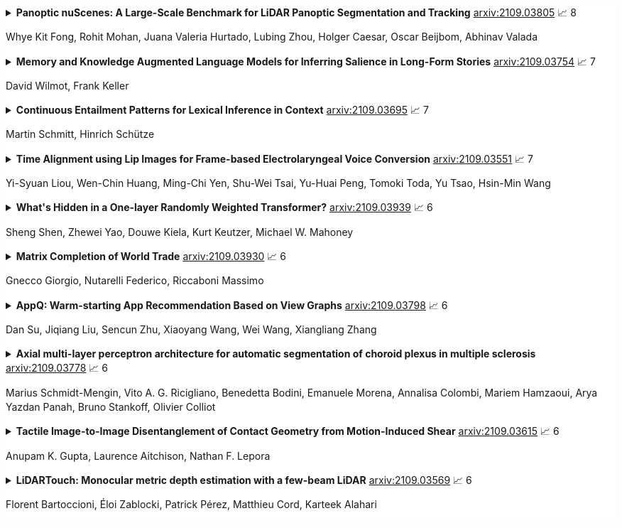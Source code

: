 <details><summary><b>Panoptic nuScenes: A Large-Scale Benchmark for LiDAR Panoptic Segmentation and Tracking</b>
<a href="https://arxiv.org/abs/2109.03805">arxiv:2109.03805</a>
&#x1F4C8; 8 <br>
<p>Whye Kit Fong, Rohit Mohan, Juana Valeria Hurtado, Lubing Zhou, Holger Caesar, Oscar Beijbom, Abhinav Valada</p></summary></details>

<details><summary><b>Memory and Knowledge Augmented Language Models for Inferring Salience in Long-Form Stories</b>
<a href="https://arxiv.org/abs/2109.03754">arxiv:2109.03754</a>
&#x1F4C8; 7 <br>
<p>David Wilmot, Frank Keller</p></summary></details>

<details><summary><b>Continuous Entailment Patterns for Lexical Inference in Context</b>
<a href="https://arxiv.org/abs/2109.03695">arxiv:2109.03695</a>
&#x1F4C8; 7 <br>
<p>Martin Schmitt, Hinrich Schütze</p></summary></details>

<details><summary><b>Time Alignment using Lip Images for Frame-based Electrolaryngeal Voice Conversion</b>
<a href="https://arxiv.org/abs/2109.03551">arxiv:2109.03551</a>
&#x1F4C8; 7 <br>
<p>Yi-Syuan Liou, Wen-Chin Huang, Ming-Chi Yen, Shu-Wei Tsai, Yu-Huai Peng, Tomoki Toda, Yu Tsao, Hsin-Min Wang</p></summary></details>

<details><summary><b>What's Hidden in a One-layer Randomly Weighted Transformer?</b>
<a href="https://arxiv.org/abs/2109.03939">arxiv:2109.03939</a>
&#x1F4C8; 6 <br>
<p>Sheng Shen, Zhewei Yao, Douwe Kiela, Kurt Keutzer, Michael W. Mahoney</p></summary></details>

<details><summary><b>Matrix Completion of World Trade</b>
<a href="https://arxiv.org/abs/2109.03930">arxiv:2109.03930</a>
&#x1F4C8; 6 <br>
<p>Gnecco Giorgio, Nutarelli Federico, Riccaboni Massimo</p></summary></details>

<details><summary><b>AppQ: Warm-starting App Recommendation Based on View Graphs</b>
<a href="https://arxiv.org/abs/2109.03798">arxiv:2109.03798</a>
&#x1F4C8; 6 <br>
<p>Dan Su, Jiqiang Liu, Sencun Zhu, Xiaoyang Wang, Wei Wang, Xiangliang Zhang</p></summary></details>

<details><summary><b>Axial multi-layer perceptron architecture for automatic segmentation of choroid plexus in multiple sclerosis</b>
<a href="https://arxiv.org/abs/2109.03778">arxiv:2109.03778</a>
&#x1F4C8; 6 <br>
<p>Marius Schmidt-Mengin, Vito A. G. Ricigliano, Benedetta Bodini, Emanuele Morena, Annalisa Colombi, Mariem Hamzaoui, Arya Yazdan Panah, Bruno Stankoff, Olivier Colliot</p></summary></details>

<details><summary><b>Tactile Image-to-Image Disentanglement of Contact Geometry from Motion-Induced Shear</b>
<a href="https://arxiv.org/abs/2109.03615">arxiv:2109.03615</a>
&#x1F4C8; 6 <br>
<p>Anupam K. Gupta, Laurence Aitchison, Nathan F. Lepora</p></summary></details>

<details><summary><b>LiDARTouch: Monocular metric depth estimation with a few-beam LiDAR</b>
<a href="https://arxiv.org/abs/2109.03569">arxiv:2109.03569</a>
&#x1F4C8; 6 <br>
<p>Florent Bartoccioni, Éloi Zablocki, Patrick Pérez, Matthieu Cord, Karteek Alahari</p></summary></details>
